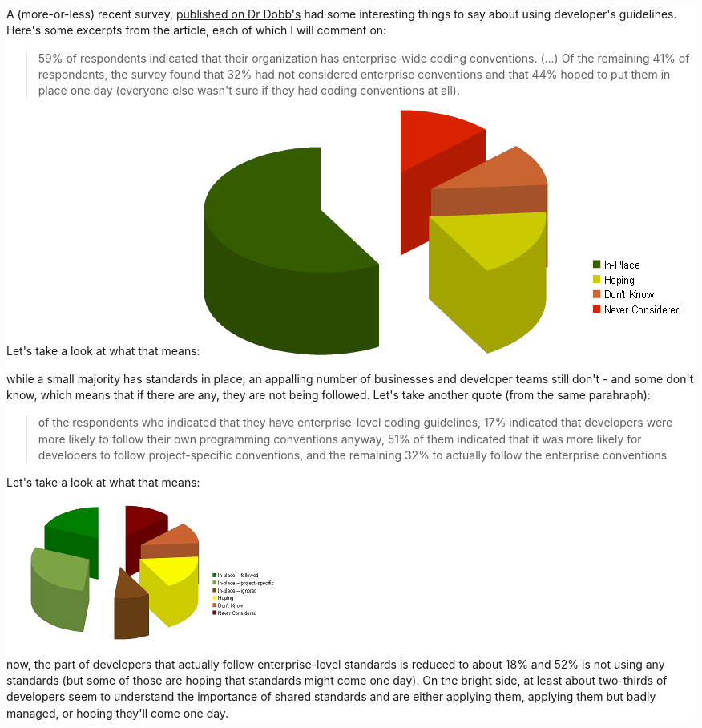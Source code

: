 A (more-or-less) recent survey, [published on Dr Dobb's](http://www.ddj.com/development-tools/219500531) had some interesting things to say about using developer's guidelines. Here's some excerpts from the article, each of which I will comment on:

<blockquote>59% of respondents indicated that their organization has enterprise-wide coding conventions. (...) Of the remaining 41% of respondents, the survey found that 32% had not considered enterprise conventions and that 44% hoped to put them in place one day (everyone else wasn't sure if they had coding conventions at all).</blockquote>

Let's take a look at what that means:
![247-pie](/assets/2009/09/247-pie.png)

while a small majority has standards in place, an appalling number of businesses and developer teams still don't - and some don't know, which means that if there are any, they are not being followed. Let's take another quote (from the same parahraph):

<blockquote>of the respondents who indicated that they have enterprise-level coding guidelines, 17% indicated that developers were more likely to follow their own programming conventions anyway, 51% of them indicated that it was more likely for developers to follow project-specific conventions, and the remaining 32% to actually follow the enterprise conventions</blockquote>

Let's take a look at what that means:

![247-pie-2](/assets/2009/09/247-pie-2.png)

now, the part of developers that actually follow enterprise-level standards is reduced to about 18% and 52% is not using any standards (but some of those are hoping that standards might come one day). On the bright side, at least about two-thirds of developers seem to understand the importance of shared standards and are either applying them, applying them but badly managed, or hoping they'll come one day.
